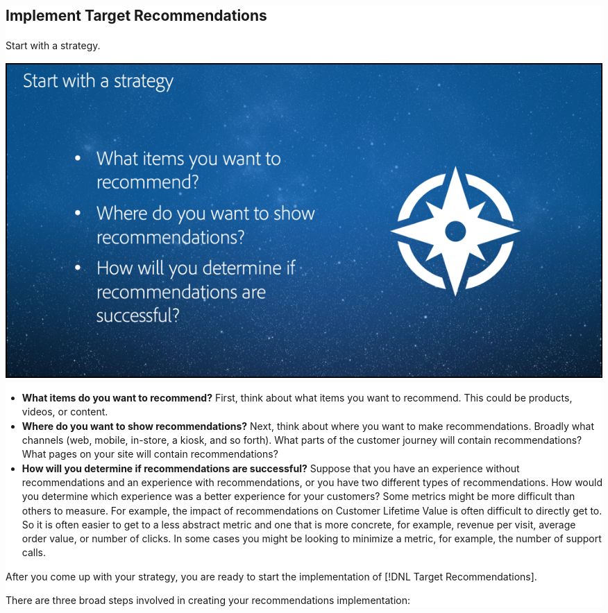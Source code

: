 ## Implement Target Recommendations

Start with a strategy.

![Illustration showing recommendations strategy](/help/c-recommendations/assets/intro-5.png)

* **What items do you want to recommend?** First, think about what items you want to recommend. This could be products, videos, or content.
* **Where do you want to show recommendations?** Next, think about where you want to make recommendations. Broadly what channels (web, mobile, in-store, a kiosk, and so forth). What parts of the customer journey will contain recommendations? What pages on your site will contain recommendations?
* **How will you determine if recommendations are successful?** Suppose that you have an experience without recommendations and an experience with recommendations, or you have two different types of recommendations. How would you determine which experience was a better experience for your customers? Some metrics might be more difficult than others to measure. For example, the impact of recommendations on Customer Lifetime Value is often difficult to directly get to. So it is often easier to get to a less abstract metric and one that is more concrete, for example, revenue per visit, average order value, or number of clicks. In some cases you might be looking to minimize a metric, for example, the number of support calls.

After you come up with your strategy, you are ready to start the implementation of [!DNL Target Recommendations].

There are three broad steps involved in creating your recommendations implementation:
